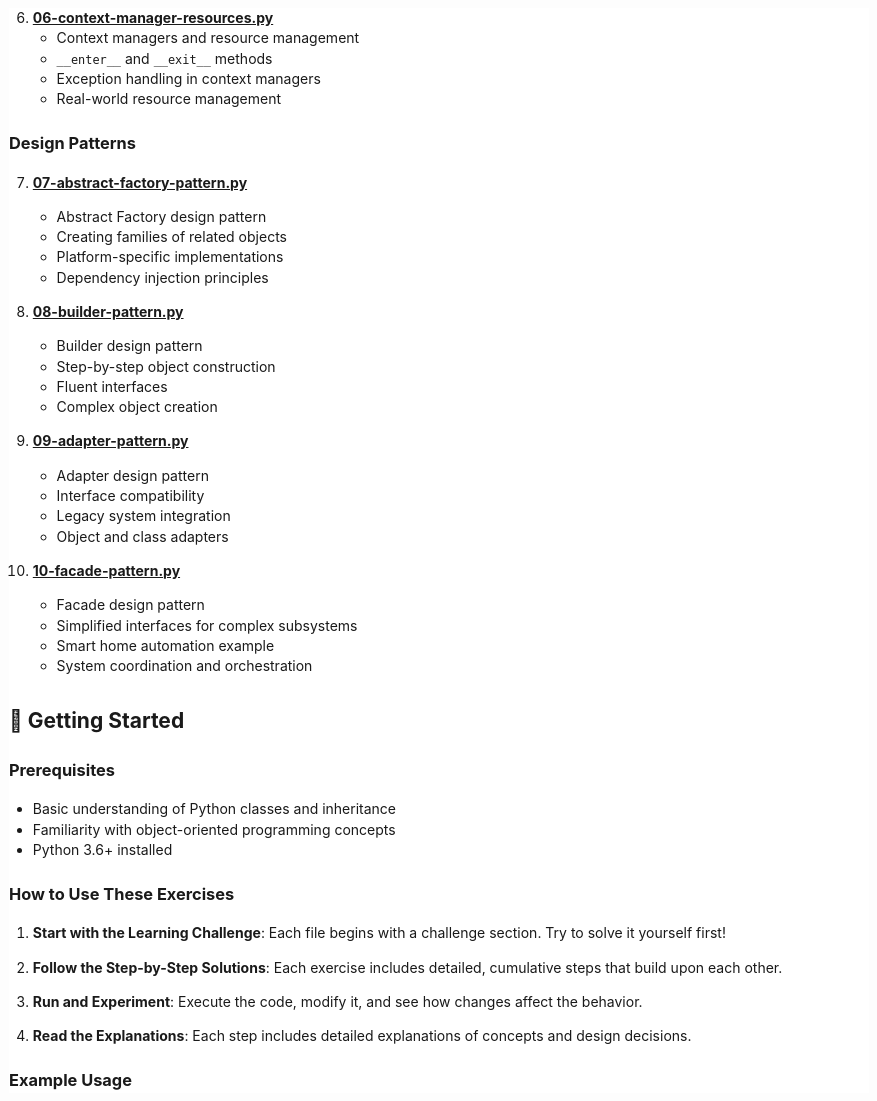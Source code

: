 6. **[06-context-manager-resources.py](06-context-manager-resources.py)**
   - Context managers and resource management
   - `__enter__` and `__exit__` methods
   - Exception handling in context managers
   - Real-world resource management

### Design Patterns
7. **[07-abstract-factory-pattern.py](07-abstract-factory-pattern.py)**
   - Abstract Factory design pattern
   - Creating families of related objects
   - Platform-specific implementations
   - Dependency injection principles

8. **[08-builder-pattern.py](08-builder-pattern.py)**
   - Builder design pattern
   - Step-by-step object construction
   - Fluent interfaces
   - Complex object creation

9. **[09-adapter-pattern.py](09-adapter-pattern.py)**
   - Adapter design pattern
   - Interface compatibility
   - Legacy system integration
   - Object and class adapters

10. **[10-facade-pattern.py](10-facade-pattern.py)**
    - Facade design pattern
    - Simplified interfaces for complex subsystems
    - Smart home automation example
    - System coordination and orchestration

## 🚀 Getting Started

### Prerequisites
- Basic understanding of Python classes and inheritance
- Familiarity with object-oriented programming concepts
- Python 3.6+ installed

### How to Use These Exercises

1. **Start with the Learning Challenge**: Each file begins with a challenge section. Try to solve it yourself first!

2. **Follow the Step-by-Step Solutions**: Each exercise includes detailed, cumulative steps that build upon each other.

3. **Run and Experiment**: Execute the code, modify it, and see how changes affect the behavior.

4. **Read the Explanations**: Each step includes detailed explanations of concepts and design decisions.

### Example Usage
